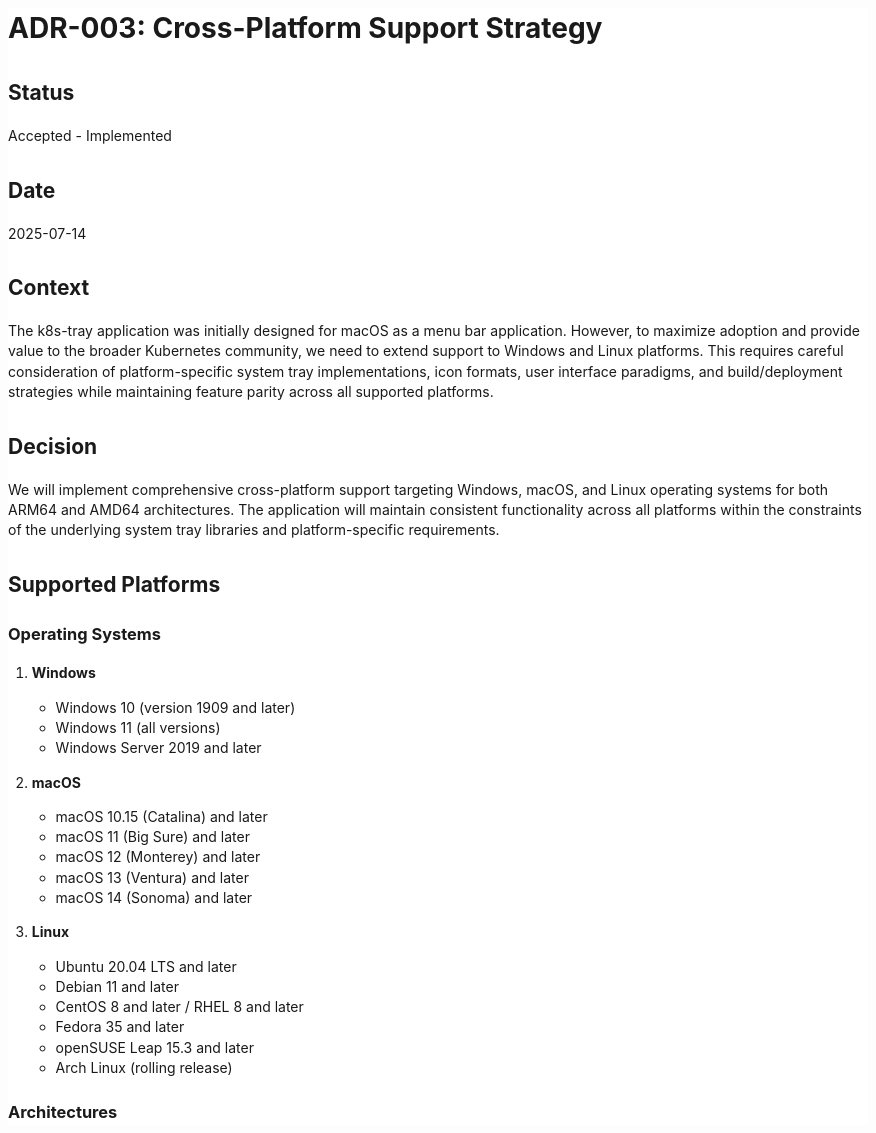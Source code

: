 # ADR-003: Cross-Platform Support Strategy

## Status

Accepted - Implemented

## Date

2025-07-14

## Context

The k8s-tray application was initially designed for macOS as a menu bar application. However,
to maximize adoption and provide value to the broader Kubernetes community, we need to extend
support to Windows and Linux platforms. This requires careful consideration of platform-specific
system tray implementations, icon formats, user interface paradigms, and build/deployment
strategies while maintaining feature parity across all supported platforms.

## Decision

We will implement comprehensive cross-platform support targeting Windows, macOS, and Linux
operating systems for both ARM64 and AMD64 architectures. The application will maintain
consistent functionality across all platforms within the constraints of the underlying
system tray libraries and platform-specific requirements.

## Supported Platforms

### Operating Systems

1. **Windows**
   - Windows 10 (version 1909 and later)
   - Windows 11 (all versions)
   - Windows Server 2019 and later

2. **macOS**
   - macOS 10.15 (Catalina) and later
   - macOS 11 (Big Sure) and later
   - macOS 12 (Monterey) and later
   - macOS 13 (Ventura) and later
   - macOS 14 (Sonoma) and later

3. **Linux**
   - Ubuntu 20.04 LTS and later
   - Debian 11 and later
   - CentOS 8 and later / RHEL 8 and later
   - Fedora 35 and later
   - openSUSE Leap 15.3 and later
   - Arch Linux (rolling release)

### Architectures
